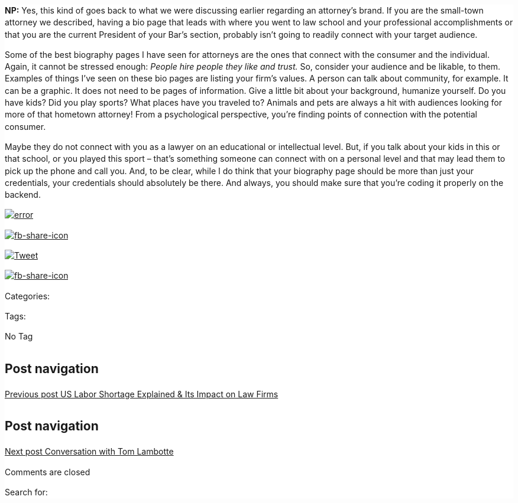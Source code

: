 **NP:** Yes, this kind of goes back to what we were discussing earlier regarding an attorney’s brand. If you are the small-town attorney we described, having a bio page that leads with where you went to law school and your professional accomplishments or that you are the current President of your Bar’s section, probably isn’t going to readily connect with your target audience.

Some of the best biography pages I have seen for attorneys are the ones that connect with the consumer and the individual. Again, it cannot be stressed enough: _People hire people_ _they like and trust._ So, consider your audience and be likable, to them. Examples of things I’ve seen on these bio pages are listing your firm’s values. A person can talk about community, for example. It can be a graphic. It does not need to be pages of information. Give a little bit about your background, humanize yourself. Do you have kids? Did you play sports? What places have you traveled to? Animals and pets are always a hit with audiences looking for more of that hometown attorney! From a psychological perspective, you’re finding points of connection with the potential consumer.

Maybe they do not connect with you as a lawyer on an educational or intellectual level. But, if you talk about your kids in this or that school, or you played this sport – that’s something someone can connect with on a personal level and that may lead them to pick up the phone and call you. And, to be clear, while I do think that your biography page should be more than just your credentials, your credentials should absolutely be there. And always, you should make sure that you’re coding it properly on the backend.

[![error](https://wovenlegal.com/wp-content/plugins/ultimate-social-media-icons/images/visit_icons/Follow/icon_Follow_en_US.png)](https://api.follow.it/widgets/icon/czdSbStJQkZBQjV4aVcwV0I0cTBjNE1MbHNlZ0Q3RTNQY1NFRmwvaE1ZY21wa1FlL3F1ZDVjSk5zalR0Z05sQlBJc0xJMytLQkpqTUVlTjQxWTVSZnFNdHNjLzBYd1NzUC90WXJIbFFBY0ppVEpNbU0zaS9KRmlyZzBicjU2V2Z8L2k4ZEM2eGZ5aWhLRlJOMVdmNGd3M01MQW1HZHNwS2tRVmpIQlZMTFpvdz0=/OA==/)

[![fb-share-icon](https://wovenlegal.com/wp-content/plugins/ultimate-social-media-icons/images/share_icons/fb_icons/en_US.svg "Facebook Share")](https://www.facebook.com/sharer/sharer.php?u=https://wovenlegal.com/conversation-with-nalini-prasad/)

[![Tweet](https://wovenlegal.com/wp-content/plugins/ultimate-social-media-icons/images/share_icons/Twitter_Tweet/en_US_Tweet.svg "Tweet")](https://x.com/intent/post?text=Conversation+with+Nalini+Prasad+https%3A%2F%2Fwovenlegal.com%2Fconversation-with-nalini-prasad%2F)

[![fb-share-icon](https://wovenlegal.com/wp-content/plugins/ultimate-social-media-icons/images/share_icons/Pinterest_Save/en_US_save.svg "Pin Share")](#)

Categories:

Tags:

No Tag

## Post navigation

[Previous post US Labor Shortage Explained & Its Impact on Law Firms](https://wovenlegal.com/us-labor-shortage-explained-its-impact-on-law-firms/)

## Post navigation

[Next post Conversation with Tom Lambotte](https://wovenlegal.com/conversation-with-tom-lambotte/)

Comments are closed

Search for:
